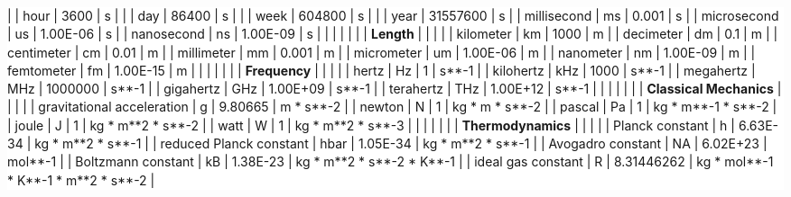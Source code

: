 |                                 | hour     | 3600         | s                                                  |
|                                 | day      | 86400        | s                                                  |
|                                 | week     | 604800       | s                                                  |
|                                 | year     | 31557600     | s                                                  |
| millisecond                     | ms       | 0\.001       | s                                                  |
| microsecond                     | us       | 1\.00E\-06   | s                                                  |
| nanosecond                      | ns       | 1\.00E\-09   | s                                                  |
|                                 |          |              |                                                    |
| **Length**                      |          |              |                                                    |
| kilometer                       | km       | 1000         | m                                                  |
| decimeter                       | dm       | 0\.1         | m                                                  |
| centimeter                      | cm       | 0\.01        | m                                                  |
| millimeter                      | mm       | 0\.001       | m                                                  |
| micrometer                      | um       | 1\.00E\-06   | m                                                  |
| nanometer                       | nm       | 1\.00E\-09   | m                                                  |
| femtometer                      | fm       | 1\.00E\-15   | m                                                  |
|                                 |          |              |                                                    |
| **Frequency**                   |          |              |                                                    |
| hertz                           | Hz       | 1            | s\*\*\-1                                           |
| kilohertz                       | kHz      | 1000         | s\*\*\-1                                           |
| megahertz                       | MHz      | 1000000      | s\*\*\-1                                           |
| gigahertz                       | GHz      | 1\.00E\+09   | s\*\*\-1                                           |
| terahertz                       | THz      | 1\.00E\+12   | s\*\*\-1                                           |
|                                 |          |              |                                                    |
| **Classical Mechanics**         |          |              |                                                    |
| gravitational acceleration      | g        | 9\.80665     | m \* s\*\*\-2                                      |
| newton                          | N        | 1            | kg \* m \* s\*\*\-2                                |
| pascal                          | Pa       | 1            | kg \* m\*\*\-1 \* s\*\*\-2                         |
| joule                           | J        | 1            | kg \* m\*\*2 \* s\*\*\-2                           |
| watt                            | W        | 1            | kg \* m\*\*2 \* s\*\*\-3                           |
|                                 |          |              |                                                    |
| **Thermodynamics**              |          |              |                                                    |
| Planck constant                 | h        | 6\.63E\-34   | kg \* m\*\*2 \* s\*\*\-1                           |
| reduced Planck constant         | hbar     | 1\.05E\-34   | kg \* m\*\*2 \* s\*\*\-1                           |
| Avogadro constant               | NA       | 6\.02E\+23   | mol\*\*\-1                                         |
| Boltzmann constant              | kB       | 1\.38E\-23   | kg \* m\*\*2 \* s\*\*\-2 \* K\*\*\-1               |
| ideal gas constant              | R        | 8\.31446262  | kg \* mol\*\*\-1 \* K\*\*\-1 \* m\*\*2 \* s\*\*\-2 |